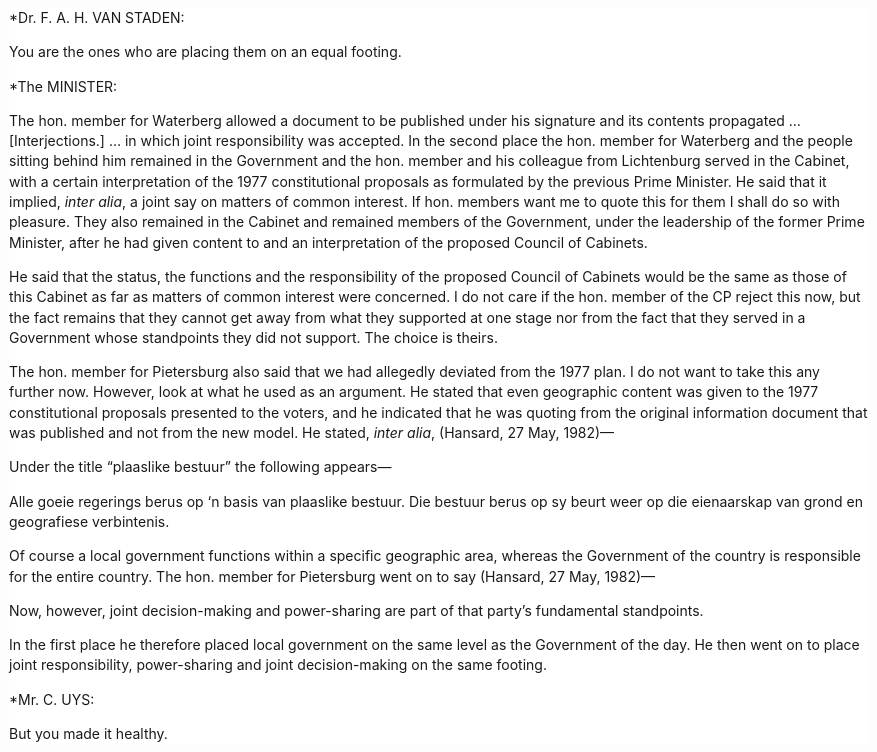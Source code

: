 <from>*Dr. <person refersTo="hansard_za">F. A. H. VAN STADEN</person>:</from>

<p>You are the ones who are placing them on an equal footing.</p>

</speech>

<speech by="#minister">

<from>*The <person refersTo="hansard_za">MINISTER</person>:</from>

<p>The hon. member for Waterberg allowed a document to be published under his signature and its contents propagated &#x2026; [Interjections.] &#x2026; in which joint responsibility was accepted. In the second place the hon. member for Waterberg and the people sitting behind him remained in the Government and the hon. member and his colleague from Lichtenburg served in the Cabinet, with a certain interpretation of the 1977 constitutional proposals as formulated by the previous Prime Minister. He said that it implied, <i>inter alia</i>, a joint say on matters of common interest. If hon. members want me to quote this for them I shall do so with pleasure. They also remained in the Cabinet and remained members of the Government, under the leadership of the former Prime Minister, after he had given content to and an interpretation of the proposed Council of Cabinets.</p>

<p>He said that the status, the functions and the responsibility of the proposed Council of Cabinets would be the same as those of this Cabinet as far as matters of common interest were concerned. I do not care if the hon. member of the CP reject this now, but the fact remains that they cannot get away from what they supported at one stage nor from the fact that they served in a Government whose standpoints they did not support. The choice is theirs.</p>

<p>The hon. member for Pietersburg also said that we had allegedly deviated from the 1977 plan. I do not want to take this any further now. However, look at what he used as an argument. He stated that even geographic content was given to the 1977 constitutional proposals presented to the voters, and he indicated that he was quoting from the original information document that was published and not from the new model. He stated, <i>inter alia</i>, (Hansard, 27 May, 1982)&#x2014;</p>

<block name="quote">Under the title &#x201C;plaaslike bestuur&#x201D; the following appears&#x2014;</block>

<block name="quote">Alle goeie regerings berus op &#x2018;n basis van plaaslike bestuur. Die bestuur berus op sy beurt weer op die eienaarskap van grond en geografiese verbintenis.</block>

<p>Of course a local government functions within a specific geographic area, whereas the Government of the country is responsible for <span class="col_8025-8026" refersTo="page_0825"/>the entire country. The hon. member for Pietersburg went on to say (Hansard, 27 May, 1982)&#x2014;</p>

<block name="quote">Now, however, joint decision-making and power-sharing are part of that party&#x2019;s fundamental standpoints.</block>

<p>In the first place he therefore placed local government on the same level as the Government of the day. He then went on to place joint responsibility, power-sharing and joint decision-making on the same footing.</p>

</speech>

<speech by="#uys">

<from>*Mr. <person refersTo="hansard_za">C. UYS</person>:</from>

<p>But you made it healthy.</p>

</speech>
